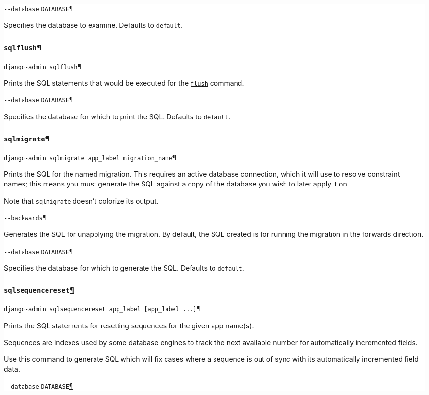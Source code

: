`--database` `DATABASE`[¶](https://docs.djangoproject.com/en/4.1/ref/django-admin/#cmdoption-showmigrations-database "Permalink to this definition")

Specifies the database to examine. Defaults to `default`.

### `sqlflush`[¶](https://docs.djangoproject.com/en/4.1/ref/django-admin/#sqlflush "Permalink to this headline")

`django-admin sqlflush`[¶](https://docs.djangoproject.com/en/4.1/ref/django-admin/#django-admin-sqlflush "Permalink to this definition")

Prints the SQL statements that would be executed for the [`flush`](https://docs.djangoproject.com/en/4.1/ref/django-admin/#django-admin-flush) command.

`--database` `DATABASE`[¶](https://docs.djangoproject.com/en/4.1/ref/django-admin/#cmdoption-sqlflush-database "Permalink to this definition")

Specifies the database for which to print the SQL. Defaults to `default`.

### `sqlmigrate`[¶](https://docs.djangoproject.com/en/4.1/ref/django-admin/#sqlmigrate "Permalink to this headline")

`django-admin sqlmigrate app_label migration_name`[¶](https://docs.djangoproject.com/en/4.1/ref/django-admin/#django-admin-sqlmigrate "Permalink to this definition")

Prints the SQL for the named migration. This requires an active database connection, which it will use to resolve constraint names; this means you must generate the SQL against a copy of the database you wish to later apply it on.

Note that `sqlmigrate` doesn’t colorize its output.

`--backwards`[¶](https://docs.djangoproject.com/en/4.1/ref/django-admin/#cmdoption-sqlmigrate-backwards "Permalink to this definition")

Generates the SQL for unapplying the migration. By default, the SQL created is for running the migration in the forwards direction.

`--database` `DATABASE`[¶](https://docs.djangoproject.com/en/4.1/ref/django-admin/#cmdoption-sqlmigrate-database "Permalink to this definition")

Specifies the database for which to generate the SQL. Defaults to `default`.

### `sqlsequencereset`[¶](https://docs.djangoproject.com/en/4.1/ref/django-admin/#sqlsequencereset "Permalink to this headline")

`django-admin sqlsequencereset app_label [app_label ...]`[¶](https://docs.djangoproject.com/en/4.1/ref/django-admin/#django-admin-sqlsequencereset "Permalink to this definition")

Prints the SQL statements for resetting sequences for the given app name(s).

Sequences are indexes used by some database engines to track the next available number for automatically incremented fields.

Use this command to generate SQL which will fix cases where a sequence is out of sync with its automatically incremented field data.

`--database` `DATABASE`[¶](https://docs.djangoproject.com/en/4.1/ref/django-admin/#cmdoption-sqlsequencereset-database "Permalink to this definition")
